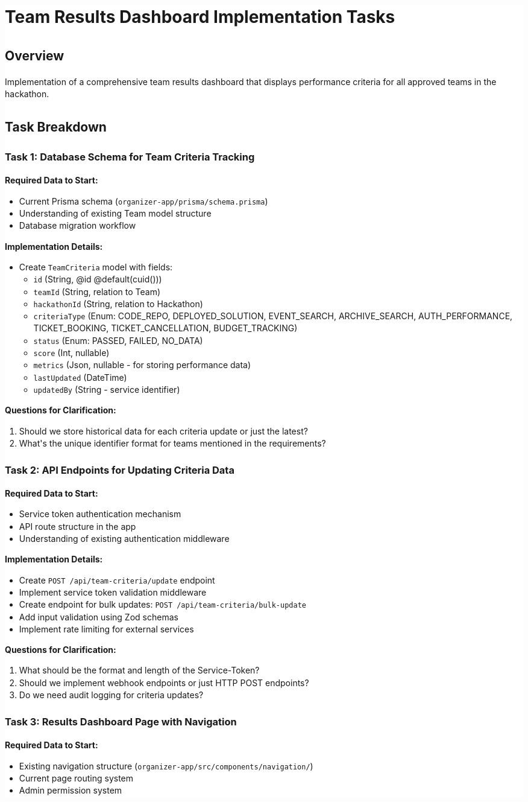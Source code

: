 # Team Results Dashboard Implementation Tasks

## Overview
Implementation of a comprehensive team results dashboard that displays performance criteria for all approved teams in the hackathon.

## Task Breakdown

### Task 1: Database Schema for Team Criteria Tracking
**Required Data to Start:**
- Current Prisma schema (`organizer-app/prisma/schema.prisma`)
- Understanding of existing Team model structure
- Database migration workflow

**Implementation Details:**
- Create `TeamCriteria` model with fields:
  - `id` (String, @id @default(cuid()))
  - `teamId` (String, relation to Team)
  - `hackathonId` (String, relation to Hackathon)
  - `criteriaType` (Enum: CODE_REPO, DEPLOYED_SOLUTION, EVENT_SEARCH, ARCHIVE_SEARCH, AUTH_PERFORMANCE, TICKET_BOOKING, TICKET_CANCELLATION, BUDGET_TRACKING)
  - `status` (Enum: PASSED, FAILED, NO_DATA)
  - `score` (Int, nullable)
  - `metrics` (Json, nullable - for storing performance data)
  - `lastUpdated` (DateTime)
  - `updatedBy` (String - service identifier)

**Questions for Clarification:**
1. Should we store historical data for each criteria update or just the latest?
2. What's the unique identifier format for teams mentioned in the requirements?

### Task 2: API Endpoints for Updating Criteria Data
**Required Data to Start:**
- Service token authentication mechanism
- API route structure in the app
- Understanding of existing authentication middleware

**Implementation Details:**
- Create `POST /api/team-criteria/update` endpoint
- Implement service token validation middleware
- Create endpoint for bulk updates: `POST /api/team-criteria/bulk-update`
- Add input validation using Zod schemas
- Implement rate limiting for external services

**Questions for Clarification:**
1. What should be the format and length of the Service-Token?
2. Should we implement webhook endpoints or just HTTP POST endpoints?
3. Do we need audit logging for criteria updates?

### Task 3: Results Dashboard Page with Navigation
**Required Data to Start:**
- Existing navigation structure (`organizer-app/src/components/navigation/`)
- Current page routing system
- Admin permission system
